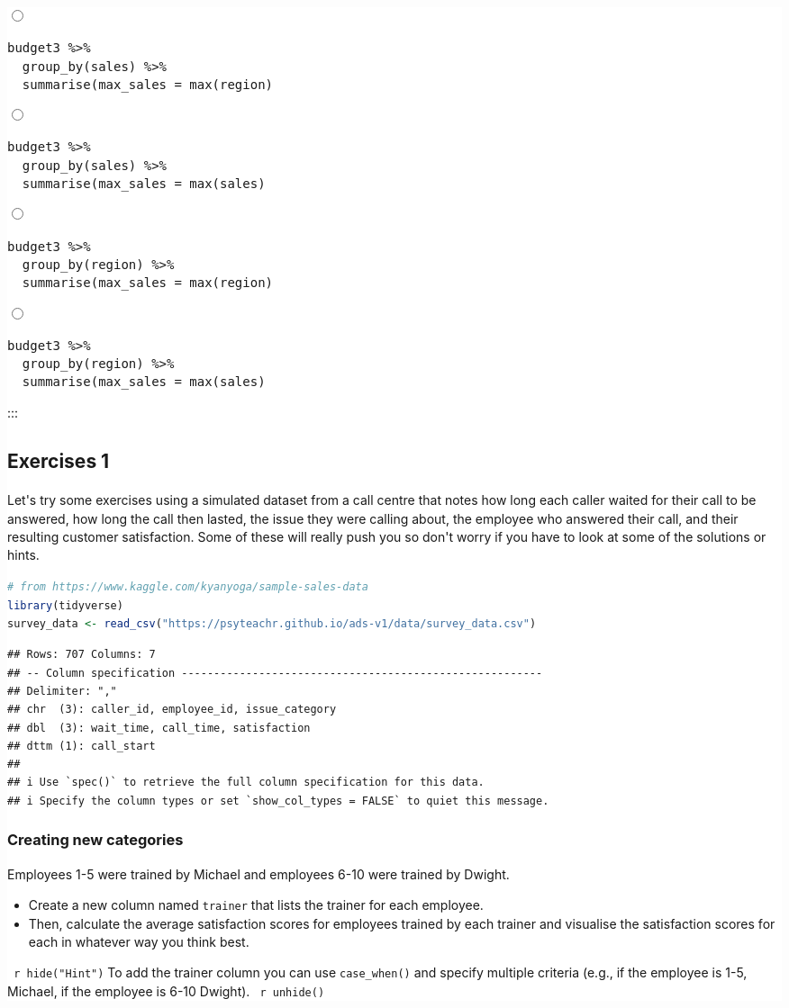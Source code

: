 <div class='webex-radiogroup' id='radio_UNRDHZKQKI'><label><input type="radio" autocomplete="off" name="radio_UNRDHZKQKI" value="x"></input> <span><pre>budget3 %>%
  group_by(sales) %>%
  summarise(max_sales = max(region)</pre></span></label><label><input type="radio" autocomplete="off" name="radio_UNRDHZKQKI" value="x"></input> <span><pre>budget3 %>%
  group_by(sales) %>%
  summarise(max_sales = max(sales)</pre></span></label><label><input type="radio" autocomplete="off" name="radio_UNRDHZKQKI" value="x"></input> <span><pre>budget3 %>%
  group_by(region) %>%
  summarise(max_sales = max(region)</pre></span></label><label><input type="radio" autocomplete="off" name="radio_UNRDHZKQKI" value="answer"></input> <span><pre>budget3 %>%
  group_by(region) %>%
  summarise(max_sales = max(sales)</pre></span></label></div>

:::

## Exercises 1

Let's try some exercises using a simulated dataset from a call centre that notes how long each caller waited for their call to be answered, how long the call then lasted, the issue they were calling about, the employee who answered their call, and their resulting customer satisfaction. Some of these will really push you so don't worry if you have to look at some of the solutions or hints.


```r
# from https://www.kaggle.com/kyanyoga/sample-sales-data
library(tidyverse)
survey_data <- read_csv("https://psyteachr.github.io/ads-v1/data/survey_data.csv")
```

```
## Rows: 707 Columns: 7
## -- Column specification --------------------------------------------------------
## Delimiter: ","
## chr  (3): caller_id, employee_id, issue_category
## dbl  (3): wait_time, call_time, satisfaction
## dttm (1): call_start
## 
## i Use `spec()` to retrieve the full column specification for this data.
## i Specify the column types or set `show_col_types = FALSE` to quiet this message.
```

### Creating new categories

Employees 1-5 were trained by Michael and employees 6-10 were trained by Dwight. 

* Create a new column named `trainer` that lists the trainer for each employee.
* Then, calculate the average satisfaction scores for employees trained by each trainer and visualise the satisfaction scores for each in whatever way you think best.

` r hide("Hint")`
To add the trainer column you can use `case_when()` and specify multiple criteria (e.g., if the employee is 1-5, Michael, if the employee is 6-10 Dwight).
` r unhide()`
